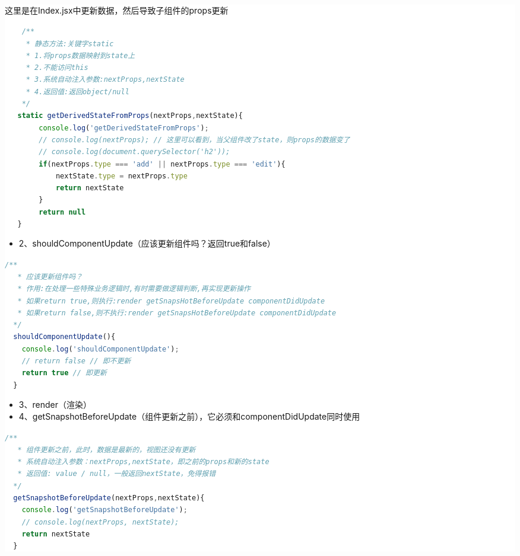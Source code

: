 这里是在Index.jsx中更新数据，然后导致子组件的props更新

```js
    /**
     * 静态方法:关键字static
     * 1.将props数据映射到state上
     * 2.不能访问this
     * 3.系统自动注入参数:nextProps,nextState
     * 4.返回值:返回object/null
    */
   static getDerivedStateFromProps(nextProps,nextState){
        console.log('getDerivedStateFromProps');
        // console.log(nextProps); // 这里可以看到，当父组件改了state，则props的数据变了
        // console.log(document.querySelector('h2'));
        if(nextProps.type === 'add' || nextProps.type === 'edit'){
            nextState.type = nextProps.type
            return nextState
        }
        return null
   }

```

- 2、shouldComponentUpdate（应该更新组件吗？返回true和false）

```js
/**
   * 应该更新组件吗？
   * 作用:在处理一些特殊业务逻辑时,有时需要做逻辑判断,再实现更新操作
   * 如果return true,则执行:render getSnapsHotBeforeUpdate componentDidUpdate
   * 如果return false,则不执行:render getSnapsHotBeforeUpdate componentDidUpdate
  */
  shouldComponentUpdate(){
    console.log('shouldComponentUpdate');
    // return false // 即不更新
    return true // 即更新
  }

```

- 3、render（渲染）
- 4、getSnapshotBeforeUpdate（组件更新之前），它必须和componentDidUpdate同时使用

```js
/**
   * 组件更新之前，此时，数据是最新的，视图还没有更新
   * 系统自动注入参数：nextProps,nextState，即之前的props和新的state
   * 返回值: value / null，一般返回nextState，免得报错
  */
  getSnapshotBeforeUpdate(nextProps,nextState){
    console.log('getSnapshotBeforeUpdate');
    // console.log(nextProps, nextState);
    return nextState
  }

```
